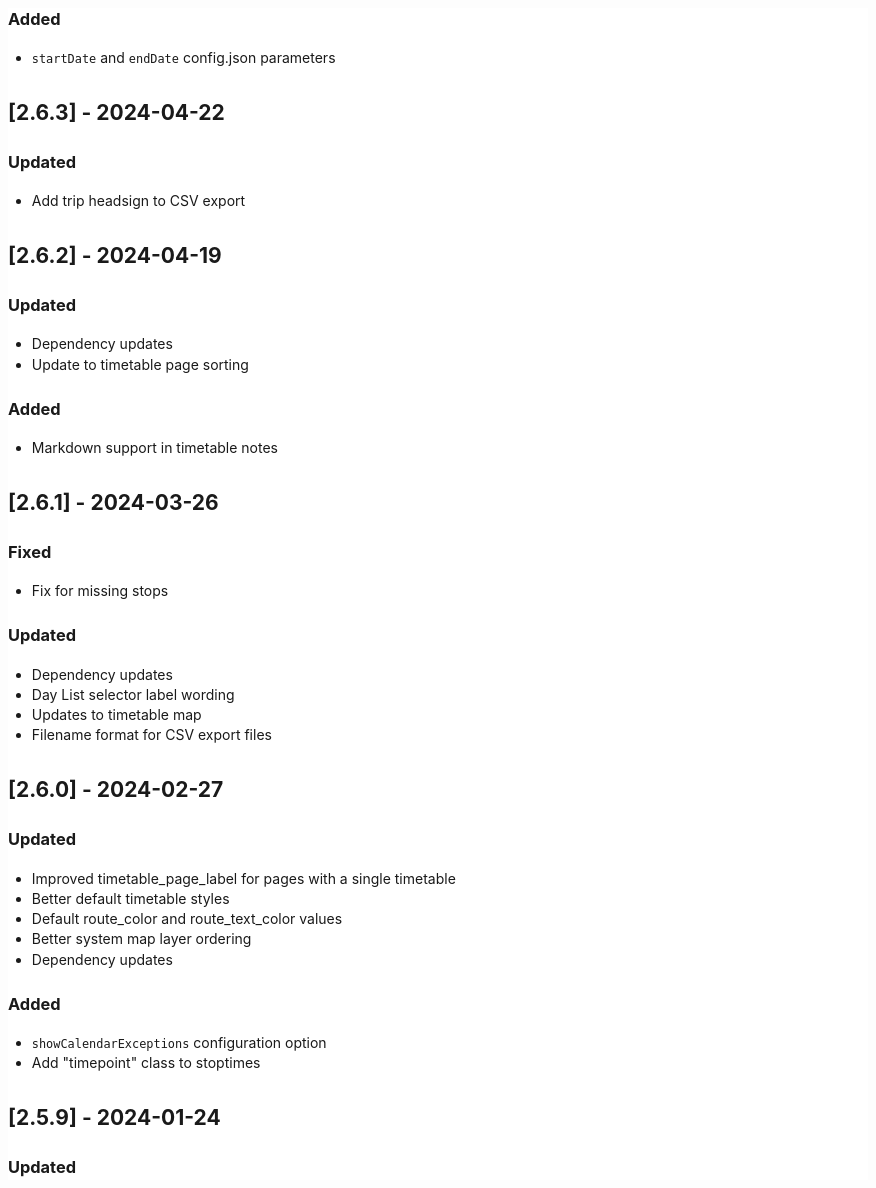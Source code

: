 ### Added
- `startDate` and `endDate` config.json parameters

## [2.6.3] - 2024-04-22

### Updated
- Add trip headsign to CSV export

## [2.6.2] - 2024-04-19

### Updated
- Dependency updates
- Update to timetable page sorting

### Added

- Markdown support in timetable notes

## [2.6.1] - 2024-03-26

### Fixed

- Fix for missing stops

### Updated
- Dependency updates
- Day List selector label wording
- Updates to timetable map
- Filename format for CSV export files

## [2.6.0] - 2024-02-27

### Updated

- Improved timetable_page_label for pages with a single timetable
- Better default timetable styles
- Default route_color and route_text_color values
- Better system map layer ordering
- Dependency updates

### Added

- `showCalendarExceptions` configuration option
- Add "timepoint" class to stoptimes

## [2.5.9] - 2024-01-24

### Updated
